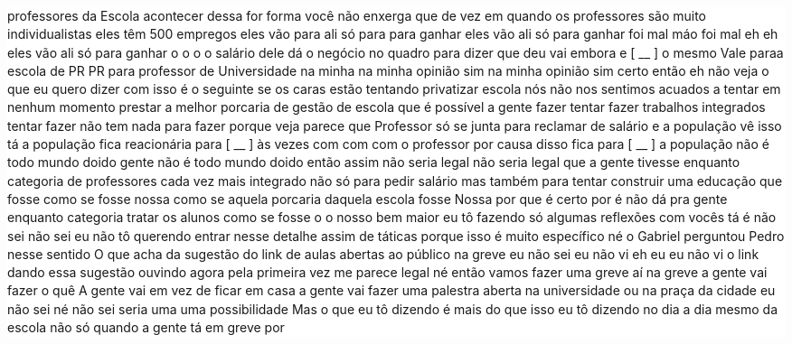 professores da Escola acontecer dessa
for forma você não enxerga que de vez em
quando os professores são muito
individualistas eles têm 500 empregos
eles vão para ali só para para ganhar
eles vão ali só para ganhar foi mal máo
foi mal eh eh eles vão ali só para
ganhar o o o o salário dele dá o negócio
no quadro para dizer que deu vai embora
e [ __ ] o mesmo Vale paraa escola de
PR PR para professor de Universidade na
minha na minha opinião sim na minha
opinião sim
certo então
eh não veja o que eu quero dizer com
isso é o seguinte se os caras estão
tentando privatizar
escola nós não nos sentimos acuados a
tentar em nenhum momento prestar a
melhor porcaria de gestão de escola que
é possível a gente fazer tentar fazer
trabalhos integrados tentar fazer não
tem nada para fazer porque veja parece
que Professor só se junta para reclamar
de salário e a população vê isso tá a
população fica reacionária para [ __ ]
às vezes com com com o professor por
causa
disso fica para [ __ ] a população não
é todo mundo doido gente não é todo
mundo doido então assim não seria legal
não seria legal que a gente tivesse
enquanto categoria de professores cada
vez mais
integrado não só para pedir salário mas
também para tentar construir uma
educação que fosse como se fosse nossa
como se aquela porcaria daquela escola
fosse Nossa por que
é certo por
é não dá pra gente enquanto categoria
tratar os alunos como se fosse o o nosso
bem maior
eu tô fazendo só algumas reflexões com
vocês
tá
é não sei não sei eu não tô querendo
entrar nesse detalhe assim de táticas
porque isso é muito específico né o
Gabriel perguntou Pedro nesse sentido O
que acha da sugestão do link de aulas
abertas ao público na greve eu não sei
eu não vi eh eu eu não vi o link dando
essa sugestão ouvindo agora pela
primeira vez me parece legal né então
vamos fazer uma greve aí na greve a
gente vai fazer o quê A gente vai em vez
de ficar em casa a gente vai fazer uma
palestra aberta na universidade ou na
praça da cidade eu não sei né não sei
seria uma uma possibilidade Mas o que eu
tô dizendo é mais do que isso eu tô
dizendo no dia a dia mesmo da escola não
só quando a gente tá em greve por